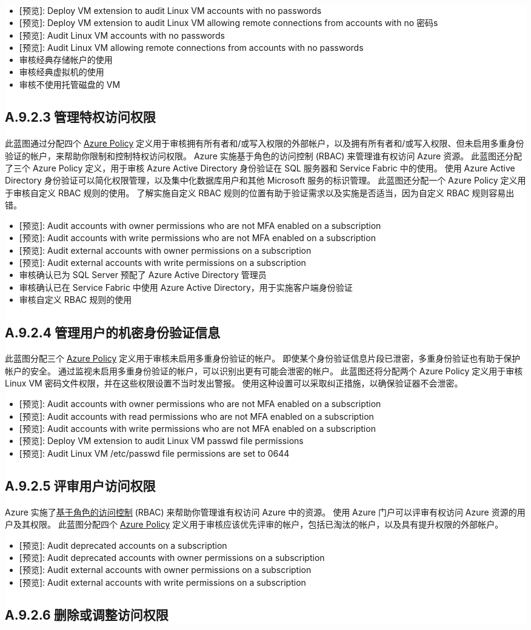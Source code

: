 - [预览]: Deploy VM extension to audit Linux VM accounts with no passwords
- [预览]: Deploy VM extension to audit Linux VM allowing remote connections from accounts with no
  密码s
- [预览]: Audit Linux VM accounts with no passwords
- [预览]: Audit Linux VM allowing remote connections from accounts with no passwords
- 审核经典存储帐户的使用
- 审核经典虚拟机的使用
- 审核不使用托管磁盘的 VM

## <a name="a923-management-of-privileged-access-rights"></a>A.9.2.3 管理特权访问权限

此蓝图通过分配四个 [Azure Policy](../../../policy/overview.md) 定义用于审核拥有所有者和/或写入权限的外部帐户，以及拥有所有者和/或写入权限、但未启用多重身份验证的帐户，来帮助你限制和控制特权访问权限。 Azure 实施基于角色的访问控制 (RBAC) 来管理谁有权访问 Azure 资源。 此蓝图还分配了三个 Azure Policy 定义，用于审核 Azure Active Directory 身份验证在 SQL 服务器和 Service Fabric 中的使用。 使用 Azure Active Directory 身份验证可以简化权限管理，以及集中化数据库用户和其他 Microsoft 服务的标识管理。 此蓝图还分配一个 Azure Policy 定义用于审核自定义 RBAC 规则的使用。 了解实施自定义 RBAC 规则的位置有助于验证需求以及实施是否适当，因为自定义 RBAC 规则容易出错。

- [预览]: Audit accounts with owner permissions who are not MFA enabled on a subscription
- [预览]: Audit accounts with write permissions who are not MFA enabled on a subscription
- [预览]: Audit external accounts with owner permissions on a subscription
- [预览]: Audit external accounts with write permissions on a subscription
- 审核确认已为 SQL Server 预配了 Azure Active Directory 管理员
- 审核确认已在 Service Fabric 中使用 Azure Active Directory，用于实施客户端身份验证
- 审核自定义 RBAC 规则的使用

## <a name="a924-management-of-secret-authentication-information-of-users"></a>A.9.2.4 管理用户的机密身份验证信息

此蓝图分配三个 [Azure Policy](../../../policy/overview.md) 定义用于审核未启用多重身份验证的帐户。 即使某个身份验证信息片段已泄密，多重身份验证也有助于保护帐户的安全。 通过监视未启用多重身份验证的帐户，可以识别出更有可能会泄密的帐户。 此蓝图还将分配两个 Azure Policy 定义用于审核 Linux VM 密码文件权限，并在这些权限设置不当时发出警报。 使用这种设置可以采取纠正措施，以确保验证器不会泄密。

- [预览]: Audit accounts with owner permissions who are not MFA enabled on a subscription
- [预览]: Audit accounts with read permissions who are not MFA enabled on a subscription
- [预览]: Audit accounts with write permissions who are not MFA enabled on a subscription
- [预览]: Deploy VM extension to audit Linux VM passwd file permissions
- [预览]: Audit Linux VM /etc/passwd file permissions are set to 0644

## <a name="a925-review-of-user-access-rights"></a>A.9.2.5 评审用户访问权限

Azure 实施了[基于角色的访问控制](../../../../role-based-access-control/overview.md) (RBAC) 来帮助你管理谁有权访问 Azure 中的资源。 使用 Azure 门户可以评审有权访问 Azure 资源的用户及其权限。 此蓝图分配四个 [Azure Policy](../../../policy/overview.md) 定义用于审核应该优先评审的帐户，包括已淘汰的帐户，以及具有提升权限的外部帐户。

- [预览]: Audit deprecated accounts on a subscription
- [预览]: Audit deprecated accounts with owner permissions on a subscription
- [预览]: Audit external accounts with owner permissions on a subscription
- [预览]: Audit external accounts with write permissions on a subscription

## <a name="a926-removal-or-adjustment-of-access-rights"></a>A.9.2.6 删除或调整访问权限
